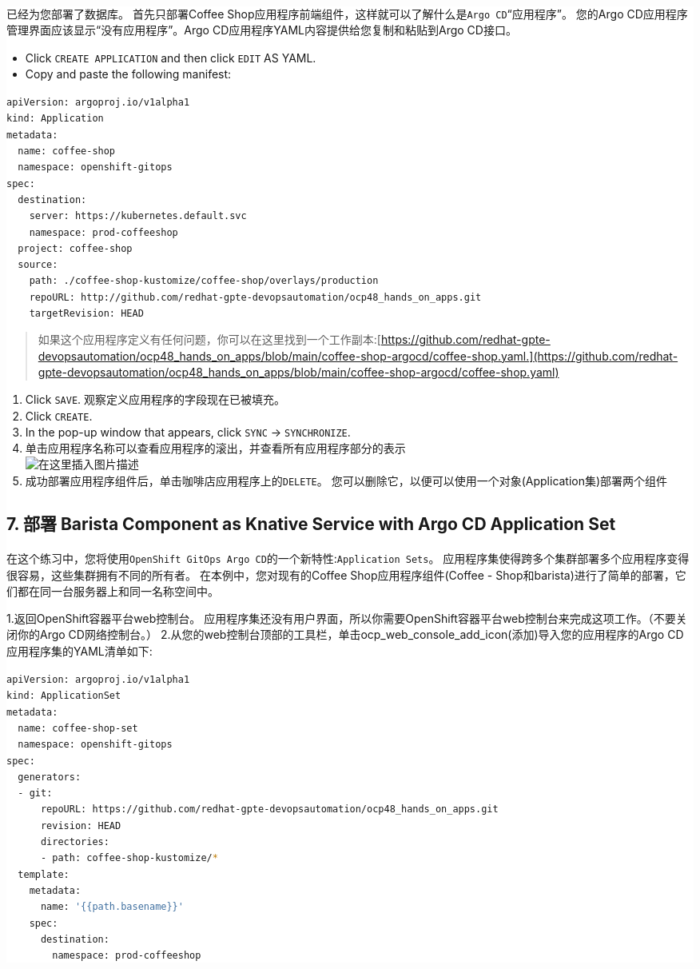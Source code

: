 已经为您部署了数据库。
首先只部署Coffee Shop应用程序前端组件，这样就可以了解什么是`Argo CD`“应用程序”。
您的Argo CD应用程序管理界面应该显示“没有应用程序”。Argo CD应用程序YAML内容提供给您复制和粘贴到Argo CD接口。

 - Click `CREATE APPLICATION` and then click `EDIT` AS YAML.
 - Copy and paste the following manifest:

```bash
apiVersion: argoproj.io/v1alpha1
kind: Application
metadata:
  name: coffee-shop
  namespace: openshift-gitops
spec:
  destination:
    server: https://kubernetes.default.svc
    namespace: prod-coffeeshop
  project: coffee-shop
  source:
    path: ./coffee-shop-kustomize/coffee-shop/overlays/production
    repoURL: http://github.com/redhat-gpte-devopsautomation/ocp48_hands_on_apps.git
    targetRevision: HEAD
```

> 如果这个应用程序定义有任何问题，你可以在这里找到一个工作副本:[https://github.com/redhat-gpte-devopsautomation/ocp48_hands_on_apps/blob/main/coffee-shop-argocd/coffee-shop.yaml.](https://github.com/redhat-gpte-devopsautomation/ocp48_hands_on_apps/blob/main/coffee-shop-argocd/coffee-shop.yaml)

 1. Click `SAVE`.
观察定义应用程序的字段现在已被填充。
 2. Click `CREATE`.
 3. In the pop-up window that appears, click `SYNC` → `SYNCHRONIZE`.
 4. 单击应用程序名称可以查看应用程序的滚出，并查看所有应用程序部分的表示  
![在这里插入图片描述](https://img-blog.csdnimg.cn/e8f7cc940d144cb6900791cf4833f116.png)
 5. 成功部署应用程序组件后，单击咖啡店应用程序上的`DELETE`。 您可以删除它，以便可以使用一个对象(Application集)部署两个组件

## 7. 部署 Barista Component as Knative Service with Argo CD Application Set

在这个练习中，您将使用`OpenShift GitOps Argo CD`的一个新特性:`Application Sets`。
应用程序集使得跨多个集群部署多个应用程序变得很容易，这些集群拥有不同的所有者。
在本例中，您对现有的Coffee Shop应用程序组件(Coffee - Shop和barista)进行了简单的部署，它们都在同一台服务器上和同一名称空间中。

1.返回OpenShift容器平台web控制台。
应用程序集还没有用户界面，所以你需要OpenShift容器平台web控制台来完成这项工作。（不要关闭你的Argo CD网络控制台。）
2.从您的web控制台顶部的工具栏，单击ocp_web_console_add_icon(添加)导入您的应用程序的Argo CD应用程序集的YAML清单如下:

```bash
apiVersion: argoproj.io/v1alpha1
kind: ApplicationSet
metadata:
  name: coffee-shop-set
  namespace: openshift-gitops
spec:
  generators:
  - git:
      repoURL: https://github.com/redhat-gpte-devopsautomation/ocp48_hands_on_apps.git
      revision: HEAD
      directories:
      - path: coffee-shop-kustomize/*
  template:
    metadata:
      name: '{{path.basename}}'
    spec:
      destination:
        namespace: prod-coffeeshop
```